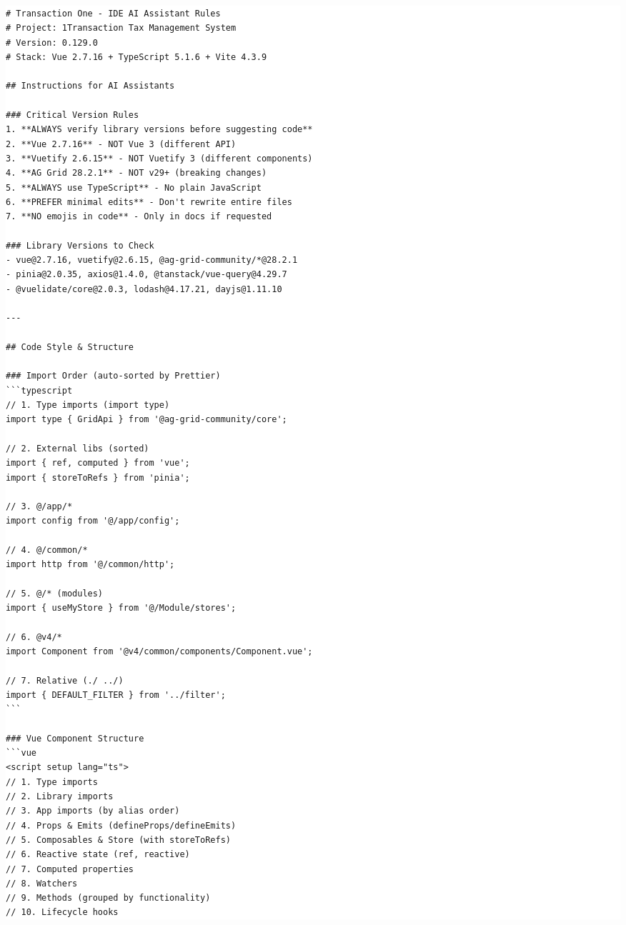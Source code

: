 ``````
# Transaction One - IDE AI Assistant Rules
# Project: 1Transaction Tax Management System
# Version: 0.129.0
# Stack: Vue 2.7.16 + TypeScript 5.1.6 + Vite 4.3.9

## Instructions for AI Assistants

### Critical Version Rules
1. **ALWAYS verify library versions before suggesting code**
2. **Vue 2.7.16** - NOT Vue 3 (different API)
3. **Vuetify 2.6.15** - NOT Vuetify 3 (different components)
4. **AG Grid 28.2.1** - NOT v29+ (breaking changes)
5. **ALWAYS use TypeScript** - No plain JavaScript
6. **PREFER minimal edits** - Don't rewrite entire files
7. **NO emojis in code** - Only in docs if requested

### Library Versions to Check
- vue@2.7.16, vuetify@2.6.15, @ag-grid-community/*@28.2.1
- pinia@2.0.35, axios@1.4.0, @tanstack/vue-query@4.29.7
- @vuelidate/core@2.0.3, lodash@4.17.21, dayjs@1.11.10

---

## Code Style & Structure

### Import Order (auto-sorted by Prettier)
```typescript
// 1. Type imports (import type)
import type { GridApi } from '@ag-grid-community/core';

// 2. External libs (sorted)
import { ref, computed } from 'vue';
import { storeToRefs } from 'pinia';

// 3. @/app/*
import config from '@/app/config';

// 4. @/common/*
import http from '@/common/http';

// 5. @/* (modules)
import { useMyStore } from '@/Module/stores';

// 6. @v4/*
import Component from '@v4/common/components/Component.vue';

// 7. Relative (./ ../)
import { DEFAULT_FILTER } from '../filter';
```

### Vue Component Structure
```vue
<script setup lang="ts">
// 1. Type imports
// 2. Library imports
// 3. App imports (by alias order)
// 4. Props & Emits (defineProps/defineEmits)
// 5. Composables & Store (with storeToRefs)
// 6. Reactive state (ref, reactive)
// 7. Computed properties
// 8. Watchers
// 9. Methods (grouped by functionality)
// 10. Lifecycle hooks
``````